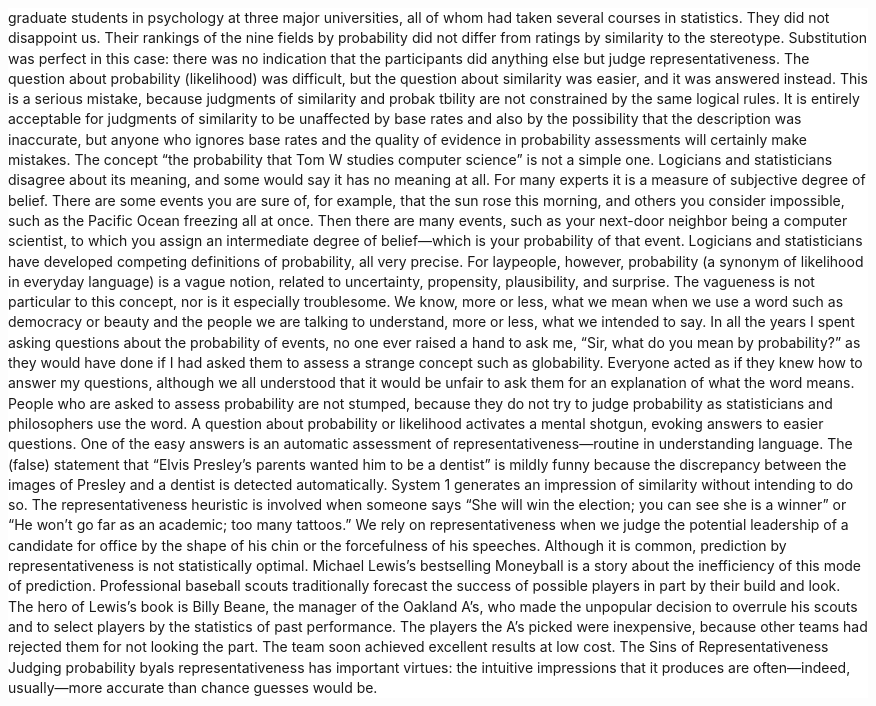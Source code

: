 graduate students in psychology at three major universities, all of whom
had taken several courses in statistics. They did not disappoint us. Their
rankings of the nine fields by probability did not differ from ratings by
similarity to the stereotype. Substitution was perfect in this case: there was
no indication that the participants did anything else but judge
representativeness. The question about probability (likelihood) was
difficult, but the question about similarity was easier, and it was answered
instead. This is a serious mistake, because judgments of similarity and
probak tbility are not constrained by the same logical rules. It is entirely
acceptable for judgments of similarity to be unaffected by base rates and
also by the possibility that the description was inaccurate, but anyone who
ignores base rates and the quality of evidence in probability assessments
will certainly make mistakes.
The concept “the probability that Tom W studies computer science” is
not a simple one. Logicians and statisticians disagree about its meaning,
and some would say it has no meaning at all. For many experts it is a
measure of subjective degree of belief. There are some events you are
sure of, for example, that the sun rose this morning, and others you
consider impossible, such as the Pacific Ocean freezing all at once. Then
there are many events, such as your next-door neighbor being a computer
scientist, to which you assign an intermediate degree of belief—which is
your probability of that event.
Logicians and statisticians have developed competing definitions of
probability, all very precise. For laypeople, however, probability (a
synonym of likelihood in everyday language) is a vague notion, related to
uncertainty, propensity, plausibility, and surprise. The vagueness is not
particular to this concept, nor is it especially troublesome. We know, more
or less, what we mean when we use a word such as democracy or beauty
and the people we are talking to understand, more or less, what we
intended to say. In all the years I spent asking questions about the
probability of events, no one ever raised a hand to ask me, “Sir, what do
you mean by probability?” as they would have done if I had asked them to
assess a strange concept such as globability. Everyone acted as if they
knew how to answer my questions, although we all understood that it would
be unfair to ask them for an explanation of what the word means.
People who are asked to assess probability are not stumped, because
they do not try to judge probability as statisticians and philosophers use
the word. A question about probability or likelihood activates a mental
shotgun, evoking answers to easier questions. One of the easy answers is
an automatic assessment of representativeness—routine in understanding
language. The (false) statement that “Elvis Presley’s parents wanted him to
be a dentist” is mildly funny because the discrepancy between the images
of Presley and a dentist is detected automatically. System 1 generates an
impression of similarity without intending to do so. The representativeness
heuristic is involved when someone says “She will win the election; you can
see she is a winner” or “He won’t go far as an academic; too many
tattoos.” We rely on representativeness when we judge the potential
leadership of a candidate for office by the shape of his chin or the
forcefulness of his speeches.
Although it is common, prediction by representativeness is not
statistically optimal. Michael Lewis’s bestselling Moneyball is a story
about the inefficiency of this mode of prediction. Professional baseball
scouts traditionally forecast the success of possible players in part by their
build and look. The hero of Lewis’s book is Billy Beane, the manager of the
Oakland A’s, who made the unpopular decision to overrule his scouts and
to select players by the statistics of past performance. The players the A’s
picked were inexpensive, because other teams had rejected them for not
looking the part. The team soon achieved excellent results at low cost.
The Sins of Representativeness
Judging probability byals representativeness has important virtues: the
intuitive impressions that it produces are often—indeed, usually—more
accurate than chance guesses would be.
 